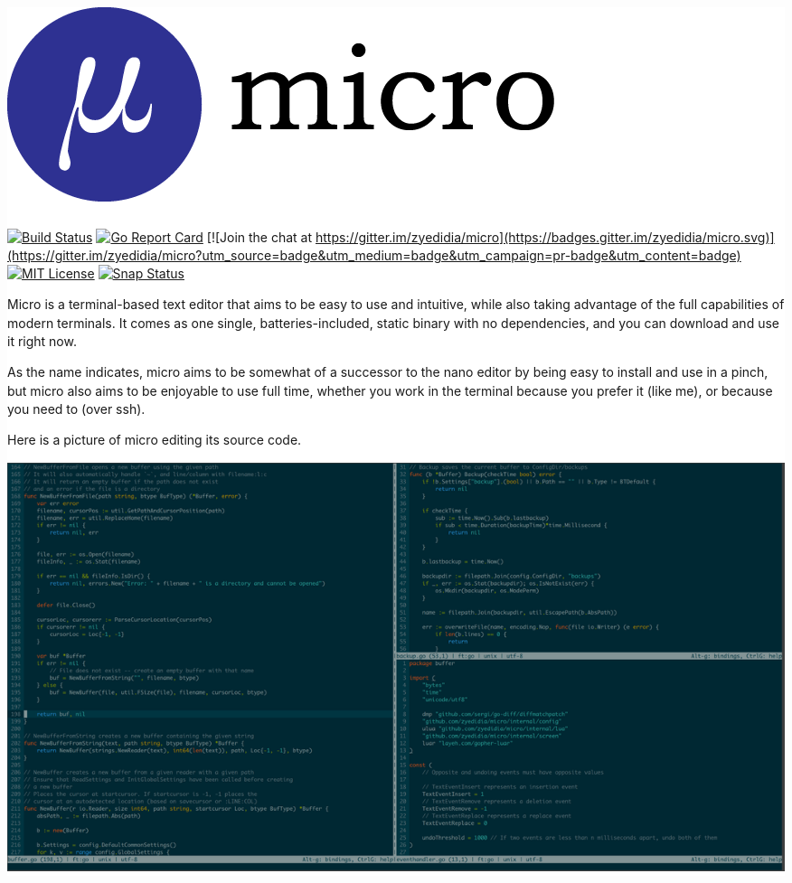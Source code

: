 # ![Micro](./assets/logo.png)

[![Build Status](https://travis-ci.org/zyedidia/micro.svg?branch=master)](https://travis-ci.org/zyedidia/micro)
[![Go Report Card](https://goreportcard.com/badge/github.com/zyedidia/micro)](https://goreportcard.com/report/github.com/zyedidia/micro)
[![Join the chat at https://gitter.im/zyedidia/micro](https://badges.gitter.im/zyedidia/micro.svg)](https://gitter.im/zyedidia/micro?utm_source=badge&utm_medium=badge&utm_campaign=pr-badge&utm_content=badge)
[![MIT License](https://img.shields.io/badge/license-MIT-blue.svg)](https://github.com/zyedidia/micro/blob/master/LICENSE)
[![Snap Status](https://build.snapcraft.io/badge/zyedidia/micro.svg)](https://build.snapcraft.io/user/zyedidia/micro)

Micro is a terminal-based text editor that aims to be easy to use and intuitive, while also taking advantage of the full capabilities
of modern terminals. It comes as one single, batteries-included, static binary with no dependencies, and you can download and use it right now.

As the name indicates, micro aims to be somewhat of a successor to the nano editor by being easy to install and use in a pinch, but micro also aims to be
enjoyable to use full time, whether you work in the terminal because you prefer it (like me), or because you need to (over ssh).

Here is a picture of micro editing its source code.

![Screenshot](./assets/micro-solarized.png)
